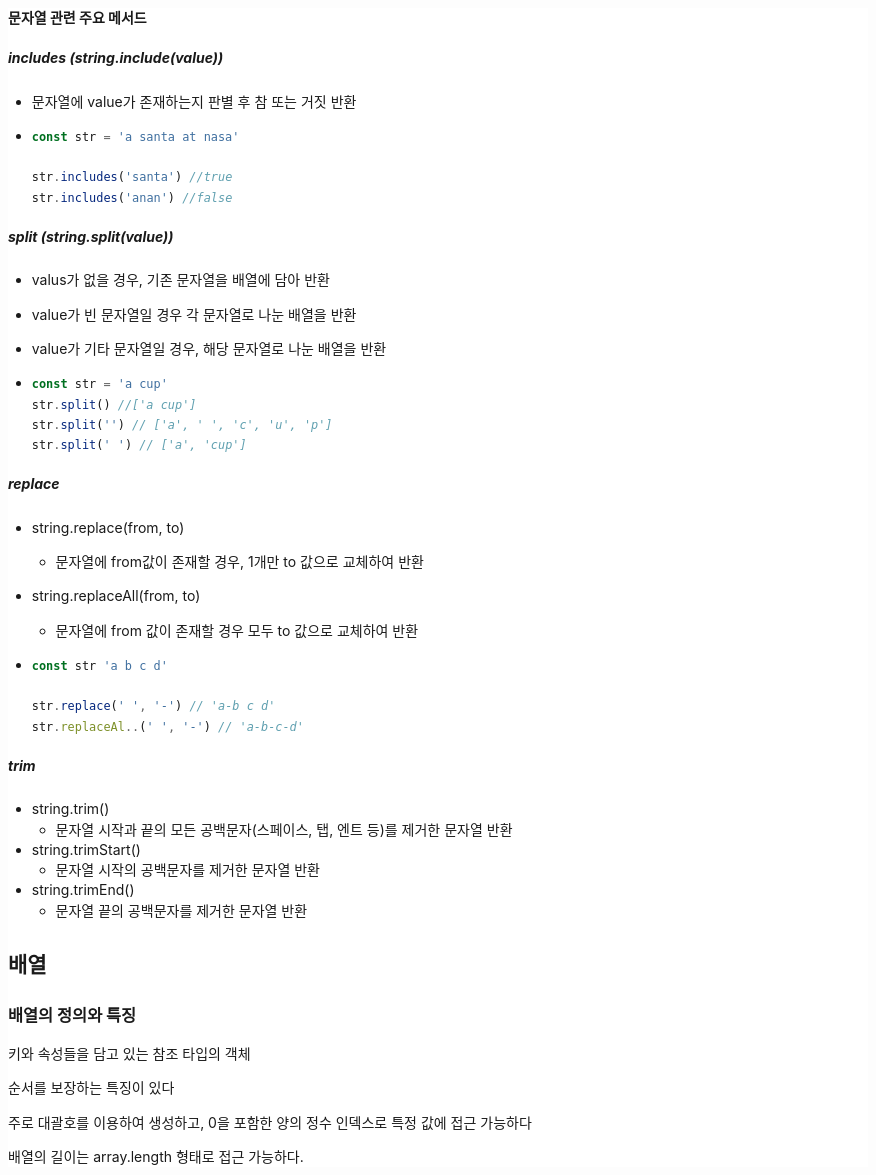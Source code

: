 #### 문자열 관련 주요 메서드

##### includes (string.include(value))

- 문자열에 value가 존재하는지 판별 후 참 또는 거짓 반환

- ```javascript
  const str = 'a santa at nasa'
  
  str.includes('santa') //true
  str.includes('anan') //false
  ```

##### split (string.split(value))

- valus가 없을 경우, 기존 문자열을 배열에 담아 반환

- value가 빈 문자열일 경우 각 문자열로 나눈 배열을 반환

- value가 기타 문자열일 경우, 해당 문자열로 나눈 배열을 반환

- ```javascript
  const str = 'a cup'
  str.split() //['a cup']
  str.split('') // ['a', ' ', 'c', 'u', 'p']
  str.split(' ') // ['a', 'cup']
  ```

##### replace

- string.replace(from, to)

  - 문자열에 from값이 존재할 경우, 1개만 to 값으로 교체하여 반환

- string.replaceAll(from, to)

  - 문자열에 from 값이 존재할 경우 모두 to 값으로 교체하여 반환

- ```javascript
  const str 'a b c d'
  
  str.replace(' ', '-') // 'a-b c d'
  str.replaceAl..(' ', '-') // 'a-b-c-d'
  ```

##### trim

- string.trim()
  - 문자열 시작과 끝의 모든 공백문자(스페이스, 탭, 엔트 등)를 제거한 문자열 반환
- string.trimStart()
  - 문자열 시작의 공백문자를 제거한 문자열 반환
- string.trimEnd()
  - 문자열 끝의 공백문자를 제거한 문자열 반환



## 배열

### 배열의 정의와 특징

키와 속성들을 담고 있는 참조 타입의 객체

순서를 보장하는 특징이 있다

주로 대괄호를 이용하여 생성하고, 0을 포함한 양의 정수 인덱스로 특정 값에 접근 가능하다

배열의 길이는 array.length 형태로 접근 가능하다.

  ```